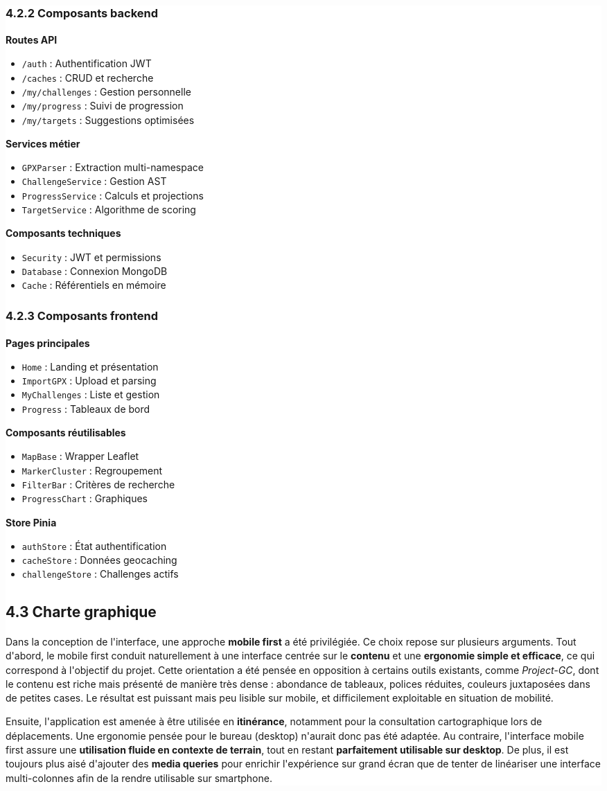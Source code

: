### 4.2.2 Composants backend

**Routes API**

- `/auth`&nbsp;: Authentification JWT
- `/caches`&nbsp;: CRUD et recherche
- `/my/challenges`&nbsp;: Gestion personnelle
- `/my/progress`&nbsp;: Suivi de progression
- `/my/targets`&nbsp;: Suggestions optimisées

**Services métier**

- `GPXParser`&nbsp;: Extraction multi-namespace
- `ChallengeService`&nbsp;: Gestion AST
- `ProgressService`&nbsp;: Calculs et projections
- `TargetService`&nbsp;: Algorithme de scoring

**Composants techniques**

- `Security`&nbsp;: JWT et permissions
- `Database`&nbsp;: Connexion MongoDB
- `Cache`&nbsp;: Référentiels en mémoire

### 4.2.3 Composants frontend

**Pages principales**

- `Home`&nbsp;: Landing et présentation
- `ImportGPX`&nbsp;: Upload et parsing
- `MyChallenges`&nbsp;: Liste et gestion
- `Progress`&nbsp;: Tableaux de bord

**Composants réutilisables**

- `MapBase`&nbsp;: Wrapper Leaflet
- `MarkerCluster`&nbsp;: Regroupement
- `FilterBar`&nbsp;: Critères de recherche
- `ProgressChart`&nbsp;: Graphiques

**Store Pinia**

- `authStore`&nbsp;: État authentification
- `cacheStore`&nbsp;: Données geocaching
- `challengeStore`&nbsp;: Challenges actifs

## 4.3 Charte graphique

Dans la conception de l'interface, une approche **mobile first** a été privilégiée. Ce choix repose sur plusieurs arguments. Tout d'abord, le mobile first conduit naturellement à une interface centrée sur le **contenu** et une **ergonomie simple et efficace**, ce qui correspond à l'objectif du projet. Cette orientation a été pensée en opposition à certains outils existants, comme *Project-GC*, dont le contenu est riche mais présenté de manière très dense&nbsp;: abondance de tableaux, polices réduites, couleurs juxtaposées dans de petites cases. Le résultat est puissant mais peu lisible sur mobile, et difficilement exploitable en situation de mobilité.  

Ensuite, l'application est amenée à être utilisée en **itinérance**, notamment pour la consultation cartographique lors de déplacements. Une ergonomie pensée pour le bureau (desktop) n'aurait donc pas été adaptée. Au contraire, l'interface mobile first assure une **utilisation fluide en contexte de terrain**, tout en restant **parfaitement utilisable sur desktop**. De plus, il est toujours plus aisé d'ajouter des **media queries** pour enrichir l'expérience sur grand écran que de tenter de linéariser une interface multi-colonnes afin de la rendre utilisable sur smartphone.  
